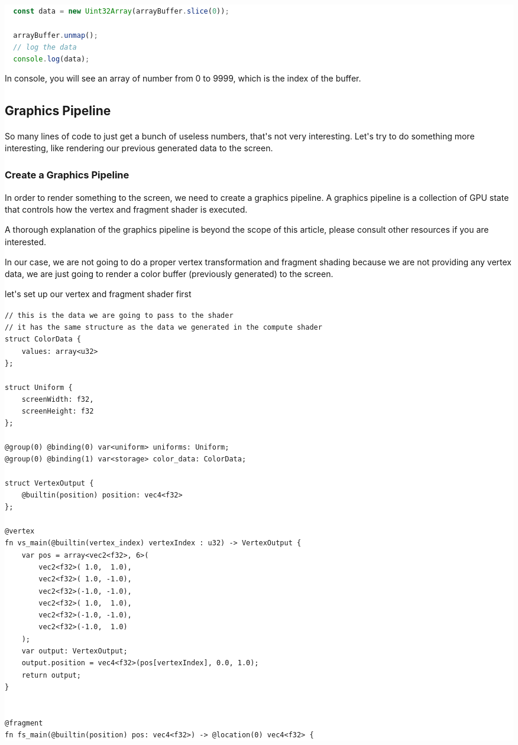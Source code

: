 ```ts
  const data = new Uint32Array(arrayBuffer.slice(0));

  arrayBuffer.unmap();
  // log the data
  console.log(data);
```
In console, you will see an array of number from 0 to 9999, which is the index of the buffer.


## Graphics Pipeline

So many lines of code to just get a bunch of useless numbers, that's not very interesting. Let's try to do something more interesting, like rendering our previous generated data to the screen.


### Create a Graphics Pipeline

In order to render something to the screen, we need to create a graphics pipeline. A graphics pipeline is a collection of GPU state that controls how the vertex and fragment shader is executed.

A thorough explanation of the graphics pipeline is beyond the scope of this article, please consult other resources if you are interested.

In our case, we are not going to do a proper vertex transformation and fragment shading because we are not providing any vertex data, we are just going to render a color buffer (previously generated) to the screen.

let's set up our vertex and fragment shader first

```wgsl
// this is the data we are going to pass to the shader
// it has the same structure as the data we generated in the compute shader
struct ColorData {
    values: array<u32>
};

struct Uniform {
    screenWidth: f32,
    screenHeight: f32
};

@group(0) @binding(0) var<uniform> uniforms: Uniform;
@group(0) @binding(1) var<storage> color_data: ColorData;

struct VertexOutput {
    @builtin(position) position: vec4<f32>
};

@vertex
fn vs_main(@builtin(vertex_index) vertexIndex : u32) -> VertexOutput {
    var pos = array<vec2<f32>, 6>(
        vec2<f32>( 1.0,  1.0),
        vec2<f32>( 1.0, -1.0),
        vec2<f32>(-1.0, -1.0),
        vec2<f32>( 1.0,  1.0),
        vec2<f32>(-1.0, -1.0),
        vec2<f32>(-1.0,  1.0)
    );
    var output: VertexOutput;
    output.position = vec4<f32>(pos[vertexIndex], 0.0, 1.0);
    return output;
}


@fragment
fn fs_main(@builtin(position) pos: vec4<f32>) -> @location(0) vec4<f32> {
```